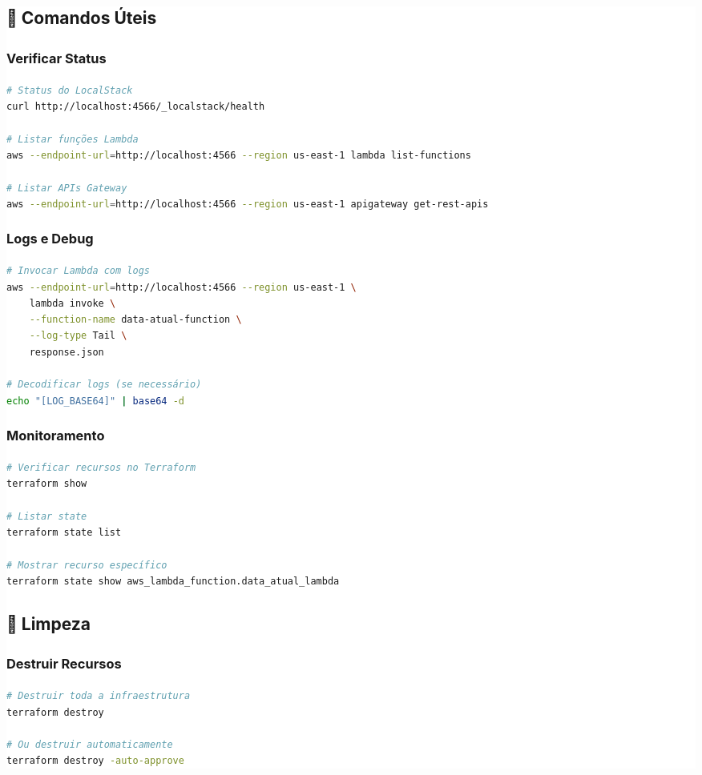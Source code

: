 ## 🔧 Comandos Úteis

### Verificar Status

```bash
# Status do LocalStack
curl http://localhost:4566/_localstack/health

# Listar funções Lambda
aws --endpoint-url=http://localhost:4566 --region us-east-1 lambda list-functions

# Listar APIs Gateway
aws --endpoint-url=http://localhost:4566 --region us-east-1 apigateway get-rest-apis
```

### Logs e Debug

```bash
# Invocar Lambda com logs
aws --endpoint-url=http://localhost:4566 --region us-east-1 \
    lambda invoke \
    --function-name data-atual-function \
    --log-type Tail \
    response.json

# Decodificar logs (se necessário)
echo "[LOG_BASE64]" | base64 -d
```

### Monitoramento

```bash
# Verificar recursos no Terraform
terraform show

# Listar state
terraform state list

# Mostrar recurso específico
terraform state show aws_lambda_function.data_atual_lambda
```

## 🧹 Limpeza

### Destruir Recursos

```bash
# Destruir toda a infraestrutura
terraform destroy

# Ou destruir automaticamente
terraform destroy -auto-approve
```
